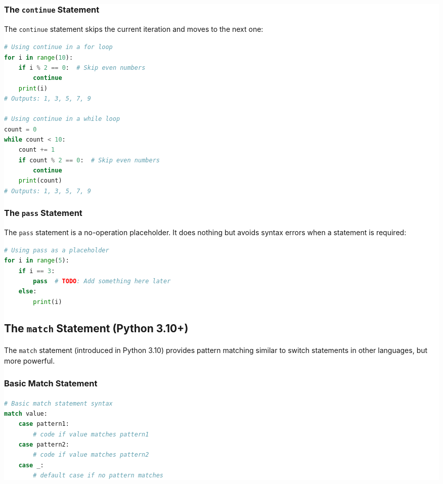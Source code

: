 
### The `continue` Statement

The `continue` statement skips the current iteration and moves to the next one:

```python
# Using continue in a for loop
for i in range(10):
    if i % 2 == 0:  # Skip even numbers
        continue
    print(i)
# Outputs: 1, 3, 5, 7, 9

# Using continue in a while loop
count = 0
while count < 10:
    count += 1
    if count % 2 == 0:  # Skip even numbers
        continue
    print(count)
# Outputs: 1, 3, 5, 7, 9
```

### The `pass` Statement

The `pass` statement is a no-operation placeholder. It does nothing but avoids syntax errors when a statement is required:

```python
# Using pass as a placeholder
for i in range(5):
    if i == 3:
        pass  # TODO: Add something here later
    else:
        print(i)
```

## The `match` Statement (Python 3.10+)

The `match` statement (introduced in Python 3.10) provides pattern matching similar to switch statements in other languages, but more powerful.

### Basic Match Statement

```python
# Basic match statement syntax
match value:
    case pattern1:
        # code if value matches pattern1
    case pattern2:
        # code if value matches pattern2
    case _:
        # default case if no pattern matches
```
